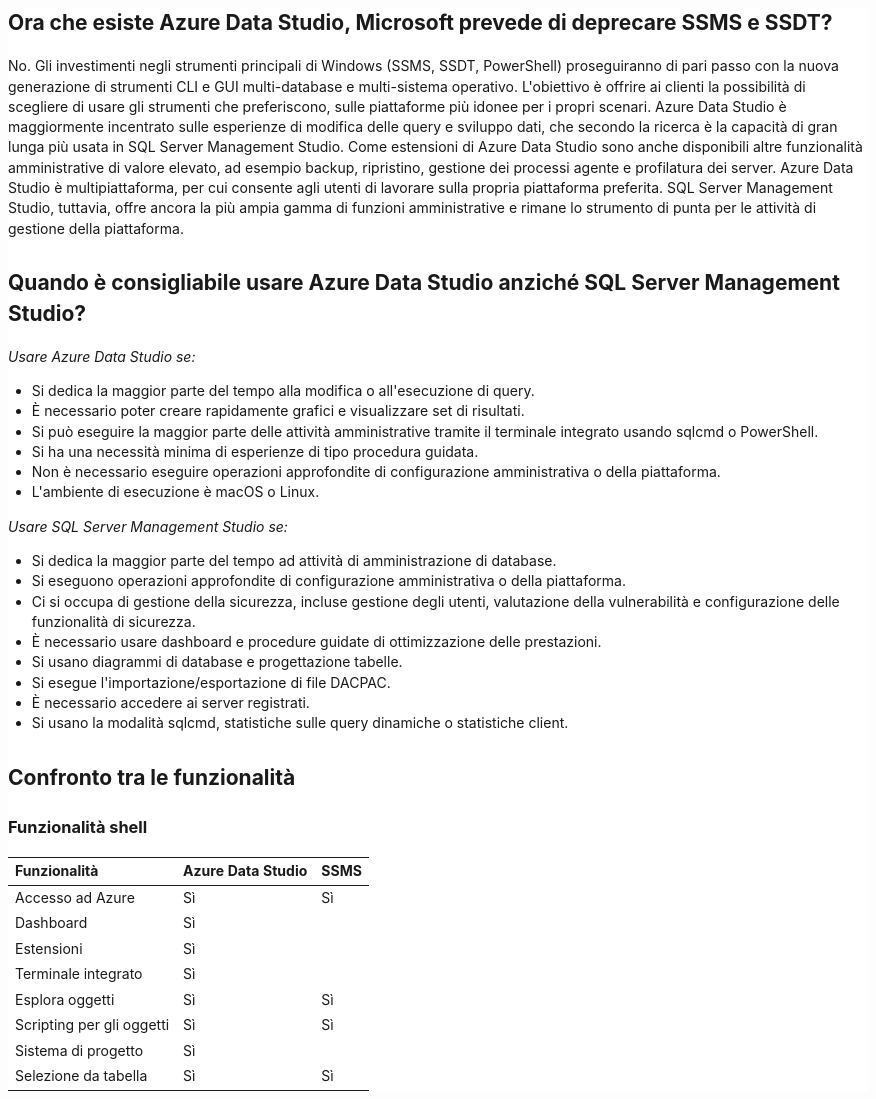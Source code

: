 ## <a name="now-that-there-is-azure-data-studio-does-microsoft-plan-to-deprecate-ssms-and-ssdt"></a>Ora che esiste Azure Data Studio, Microsoft prevede di deprecare SSMS e SSDT? 

No. Gli investimenti negli strumenti principali di Windows (SSMS, SSDT, PowerShell) proseguiranno di pari passo con la nuova generazione di strumenti CLI e GUI multi-database e multi-sistema operativo. L'obiettivo è offrire ai clienti la possibilità di scegliere di usare gli strumenti che preferiscono, sulle piattaforme più idonee per i propri scenari. Azure Data Studio è maggiormente incentrato sulle esperienze di modifica delle query e sviluppo dati, che secondo la ricerca è la capacità di gran lunga più usata in SQL Server Management Studio. Come estensioni di Azure Data Studio sono anche disponibili altre funzionalità amministrative di valore elevato, ad esempio backup, ripristino, gestione dei processi agente e profilatura dei server. Azure Data Studio è multipiattaforma, per cui consente agli utenti di lavorare sulla propria piattaforma preferita. SQL Server Management Studio, tuttavia, offre ancora la più ampia gamma di funzioni amministrative e rimane lo strumento di punta per le attività di gestione della piattaforma. 

## <a name="when-should-i-use-azure-data-studio-vs-sql-server-management-studio"></a>Quando è consigliabile usare Azure Data Studio anziché SQL Server Management Studio?

*Usare Azure Data Studio se:*

- Si dedica la maggior parte del tempo alla modifica o all'esecuzione di query.
- È necessario poter creare rapidamente grafici e visualizzare set di risultati.
- Si può eseguire la maggior parte delle attività amministrative tramite il terminale integrato usando sqlcmd o PowerShell.
- Si ha una necessità minima di esperienze di tipo procedura guidata.
- Non è necessario eseguire operazioni approfondite di configurazione amministrativa o della piattaforma.
- L'ambiente di esecuzione è macOS o Linux.

*Usare SQL Server Management Studio se:*

- Si dedica la maggior parte del tempo ad attività di amministrazione di database.
- Si eseguono operazioni approfondite di configurazione amministrativa o della piattaforma.
- Ci si occupa di gestione della sicurezza, incluse gestione degli utenti, valutazione della vulnerabilità e configurazione delle funzionalità di sicurezza.
- È necessario usare dashboard e procedure guidate di ottimizzazione delle prestazioni.
- Si usano diagrammi di database e progettazione tabelle.
- Si esegue l'importazione/esportazione di file DACPAC.
- È necessario accedere ai server registrati.
- Si usano la modalità sqlcmd, statistiche sulle query dinamiche o statistiche client.

## <a name="feature-comparison"></a>Confronto tra le funzionalità

### <a name="shell-features"></a>Funzionalità shell

|Funzionalità|Azure Data Studio|SSMS|
|:---|:---|:---|
|Accesso ad Azure|Sì|Sì|
|Dashboard|Sì| |
|Estensioni|Sì| |
|Terminale integrato|Sì||
|Esplora oggetti|Sì|Sì|
|Scripting per gli oggetti|Sì|Sì|
|Sistema di progetto|Sì||
|Selezione da tabella|Sì|Sì|
